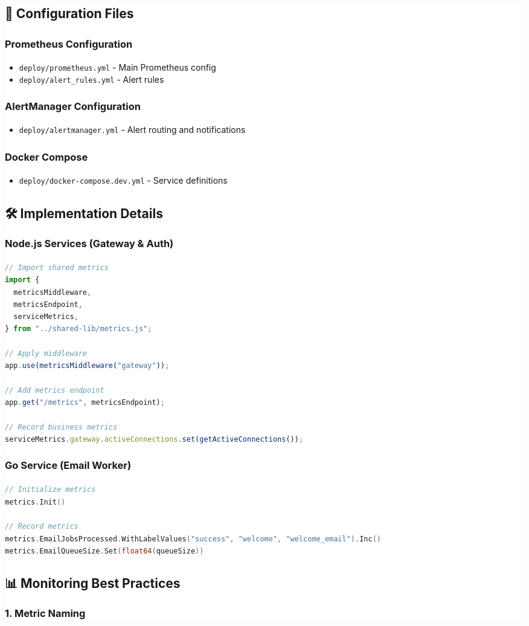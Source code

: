 ## 🔧 Configuration Files

### Prometheus Configuration

- `deploy/prometheus.yml` - Main Prometheus config
- `deploy/alert_rules.yml` - Alert rules

### AlertManager Configuration

- `deploy/alertmanager.yml` - Alert routing and notifications

### Docker Compose

- `deploy/docker-compose.dev.yml` - Service definitions

## 🛠️ Implementation Details

### Node.js Services (Gateway & Auth)

```javascript
// Import shared metrics
import {
  metricsMiddleware,
  metricsEndpoint,
  serviceMetrics,
} from "../shared-lib/metrics.js";

// Apply middleware
app.use(metricsMiddleware("gateway"));

// Add metrics endpoint
app.get("/metrics", metricsEndpoint);

// Record business metrics
serviceMetrics.gateway.activeConnections.set(getActiveConnections());
```

### Go Service (Email Worker)

```go
// Initialize metrics
metrics.Init()

// Record metrics
metrics.EmailJobsProcessed.WithLabelValues("success", "welcome", "welcome_email").Inc()
metrics.EmailQueueSize.Set(float64(queueSize))
```

## 📊 Monitoring Best Practices

### 1. Metric Naming

